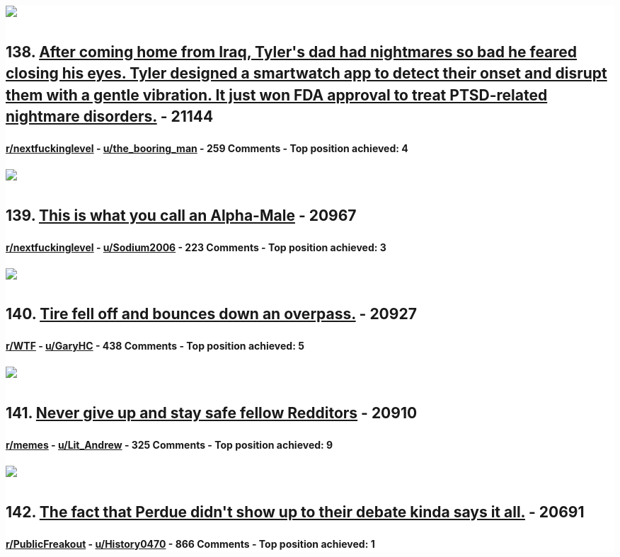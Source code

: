 <a href="https://i.imgur.com/CFeMzGb.gifv"><img src="https://a.thumbs.redditmedia.com/rfJTwSkH2JsJvEW62DsXEEiosqlN9aON0HCmp_J0Qn8.jpg"></img></a>

## 138. [After coming home from Iraq, Tyler's dad had nightmares so bad he feared closing his eyes. Tyler designed a smartwatch app to detect their onset and disrupt them with a gentle vibration. It just won FDA approval to treat PTSD-related nightmare disorders.](http://reddit.com/r/nextfuckinglevel/comments/k8hjub/after_coming_home_from_iraq_tylers_dad_had/) - 21144
#### [r/nextfuckinglevel](http://reddit.com/r/nextfuckinglevel) - [u/the_booring_man](http://reddit.com/u/the_booring_man) - 259 Comments - Top position achieved: 4

<a href="https://i.imgur.com/C3f2lY2.jpg"><img src="https://b.thumbs.redditmedia.com/FFhhux3_kWLfFCCdJARbzu3aYLGORSpEuEMgN2Y692I.jpg"></img></a>

## 139. [This is what you call an Alpha-Male](http://reddit.com/r/nextfuckinglevel/comments/k8d83s/this_is_what_you_call_an_alphamale/) - 20967
#### [r/nextfuckinglevel](http://reddit.com/r/nextfuckinglevel) - [u/Sodium2006](http://reddit.com/u/Sodium2006) - 223 Comments - Top position achieved: 3

<a href="https://i.redd.it/hatgnps8dq361.png"><img src="https://b.thumbs.redditmedia.com/OEel-I7tb8lbeb9OalZpwkJwuosfFvCAo4B_De3IO0Y.jpg"></img></a>

## 140. [Tire fell off and bounces down an overpass.](http://reddit.com/r/WTF/comments/k8cilo/tire_fell_off_and_bounces_down_an_overpass/) - 20927
#### [r/WTF](http://reddit.com/r/WTF) - [u/GaryHC](http://reddit.com/u/GaryHC) - 438 Comments - Top position achieved: 5

<a href="https://v.redd.it/rtdhsyuc2q361"><img src="https://b.thumbs.redditmedia.com/Ugn5eoDBK5xGhrsZdIixAApYyZBO0AFJfdT7Upu4SdA.jpg"></img></a>

## 141. [Never give up and stay safe fellow Redditors](http://reddit.com/r/memes/comments/k8d15v/never_give_up_and_stay_safe_fellow_redditors/) - 20910
#### [r/memes](http://reddit.com/r/memes) - [u/Lit_Andrew](http://reddit.com/u/Lit_Andrew) - 325 Comments - Top position achieved: 9

<a href="https://i.redd.it/hgkyp3g9aq361.png"><img src="https://b.thumbs.redditmedia.com/TuNeRx12WZ6NeYQhnzmia8zGJPRegnJAoyCd43jKJXA.jpg"></img></a>

## 142. [The fact that Perdue didn't show up to their debate kinda says it all.](http://reddit.com/r/PublicFreakout/comments/k89ivu/the_fact_that_perdue_didnt_show_up_to_their/) - 20691
#### [r/PublicFreakout](http://reddit.com/r/PublicFreakout) - [u/History0470](http://reddit.com/u/History0470) - 866 Comments - Top position achieved: 1
